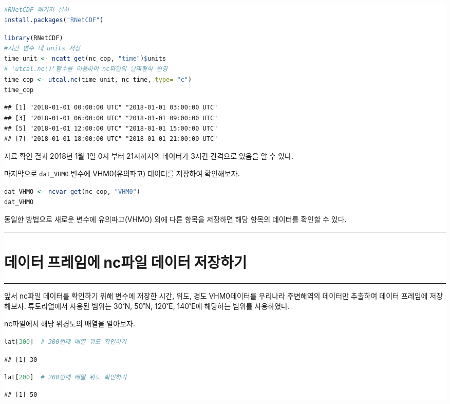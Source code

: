 ``` r
#RNetCDF 패키지 설치
install.packages("RNetCDF")
```

``` r
library(RNetCDF)
#시간 변수 내 units 저장
time_unit <- ncatt_get(nc_cop, "time")$units 
# 'utcal.nc()'함수를 이용하여 nc파일의 날짜형식 변경
time_cop <- utcal.nc(time_unit, nc_time, type= "c")
time_cop
```

    ## [1] "2018-01-01 00:00:00 UTC" "2018-01-01 03:00:00 UTC"
    ## [3] "2018-01-01 06:00:00 UTC" "2018-01-01 09:00:00 UTC"
    ## [5] "2018-01-01 12:00:00 UTC" "2018-01-01 15:00:00 UTC"
    ## [7] "2018-01-01 18:00:00 UTC" "2018-01-01 21:00:00 UTC"

자료 확인 결과 2018년 1월 1일 0시 부터 21시까지의 데이터가 3시간 간격으로 있음을 알 수 있다.

마지막으로 `dat_VHMO` 변수에 VHM0(유의파고) 데이터를 저장하여 확인해보자.

``` r
dat_VHMO <- ncvar_get(nc_cop, "VHM0")
dat_VHMO
```

동일한 방법으로 새로운 변수에 유의파고(VHMO) 외에 다른 항목을 저장하면 해당 항목의 데이터를 확인할 수 있다.

------------------------------------------------------------------------

# 데이터 프레임에 nc파일 데이터 저장하기  

------------------------------------------------------------------------

앞서 nc파일 데이터를 확인하기 위해 변수에 저장한 시간, 위도, 경도 VHM0데이터를 우리나라 주변해역의 데이터만 추출하여 데이터 프레임에 저장해보자. 튜토리얼에서 사용된 범위는 30˚N, 50˚N, 120˚E, 140˚E에 해당하는 범위를 사용하였다.

nc파일에서 해당 위경도의 배열을 알아보자.

``` r
lat[300]  # 300번째 배열 위도 확인하기
```

    ## [1] 30

``` r
lat[200]  # 200번째 배열 위도 확인하기
```

    ## [1] 50
